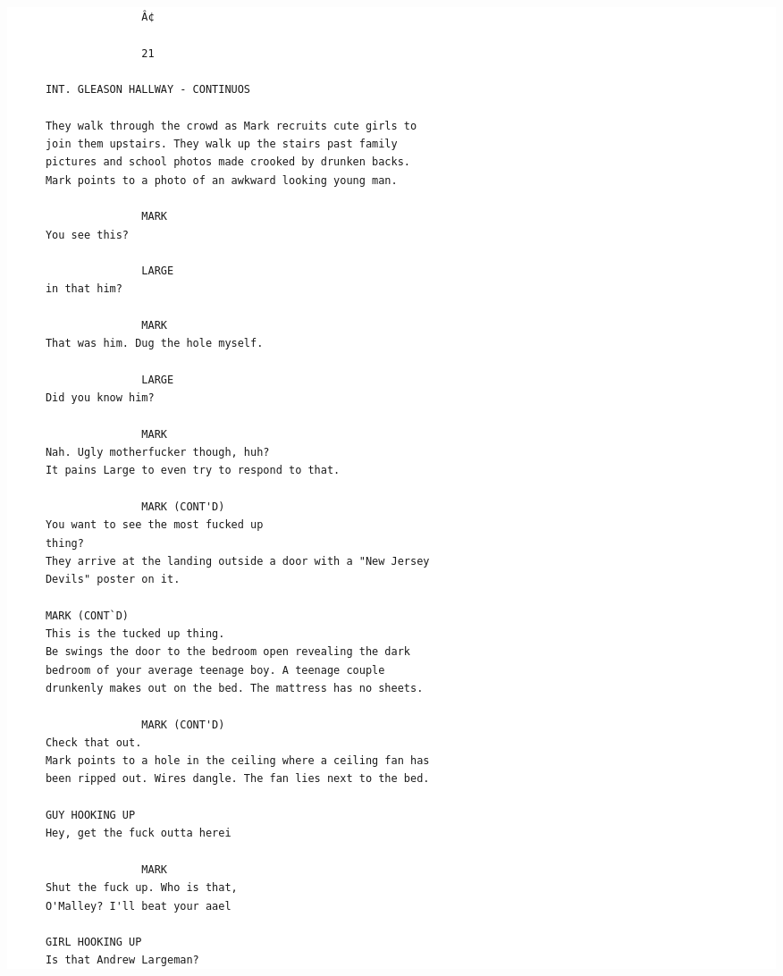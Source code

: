                          

                         

                         

                         

                         Â¢

                         21

          INT. GLEASON HALLWAY - CONTINUOS

          They walk through the crowd as Mark recruits cute girls to
          join them upstairs. They walk up the stairs past family
          pictures and school photos made crooked by drunken backs.
          Mark points to a photo of an awkward looking young man.

                         MARK
          You see this?

                         LARGE
          in that him?

                         MARK
          That was him. Dug the hole myself.

                         LARGE
          Did you know him?

                         MARK
          Nah. Ugly motherfucker though, huh?
          It pains Large to even try to respond to that.

                         MARK (CONT'D)
          You want to see the most fucked up
          thing?
          They arrive at the landing outside a door with a "New Jersey
          Devils" poster on it.

          MARK (CONT`D)
          This is the tucked up thing.
          Be swings the door to the bedroom open revealing the dark
          bedroom of your average teenage boy. A teenage couple
          drunkenly makes out on the bed. The mattress has no sheets.

                         MARK (CONT'D)
          Check that out.
          Mark points to a hole in the ceiling where a ceiling fan has
          been ripped out. Wires dangle. The fan lies next to the bed.

          GUY HOOKING UP
          Hey, get the fuck outta herei

                         MARK
          Shut the fuck up. Who is that,
          O'Malley? I'll beat your aael

          GIRL HOOKING UP
          Is that Andrew Largeman?
